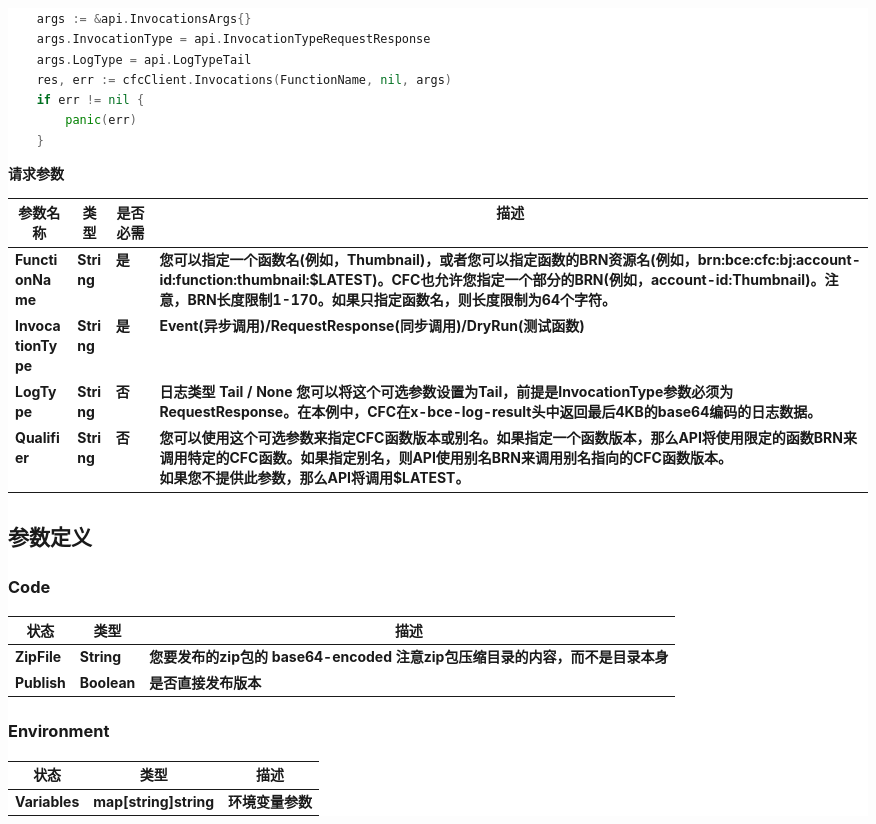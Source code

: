 ```go
	args := &api.InvocationsArgs{}
	args.InvocationType = api.InvocationTypeRequestResponse
	args.LogType = api.LogTypeTail
	res, err := cfcClient.Invocations(FunctionName, nil, args)
	if err != nil {
		panic(err)
	}
```

<b>请求参数<b>

参数名称 | 类型 | 是否必需  | 描述
--- | --- | --- | --- 
FunctionName |String |是 |您可以指定一个函数名(例如，Thumbnail)，或者您可以指定函数的BRN资源名(例如，brn:bce:cfc:bj:account-id:function:thumbnail:$LATEST)。CFC也允许您指定一个部分的BRN(例如，account-id:Thumbnail)。注意，BRN长度限制1-170。如果只指定函数名，则长度限制为64个字符。
InvocationType | String | 是  | Event(异步调用)/RequestResponse(同步调用)/DryRun(测试函数)
LogType | String | 否  | 日志类型 Tail / None 您可以将这个可选参数设置为Tail，前提是InvocationType参数必须为RequestResponse。在本例中，CFC在x-bce-log-result头中返回最后4KB的base64编码的日志数据。
Qualifier | String | 否  | 您可以使用这个可选参数来指定CFC函数版本或别名。如果指定一个函数版本，那么API将使用限定的函数BRN来调用特定的CFC函数。如果指定别名，则API使用别名BRN来调用别名指向的CFC函数版本。<br>如果您不提供此参数，那么API将调用$LATEST。

## 参数定义

### Code

状态 | 类型 | 描述
--- | --- | ---
ZipFile| String | 您要发布的zip包的 base64-encoded 注意zip包压缩目录的内容，而不是目录本身
Publish| Boolean | 是否直接发布版本



### Environment

状态 | 类型 | 描述
--- | --- | ---
Variables | map[string]string | 环境变量参数

